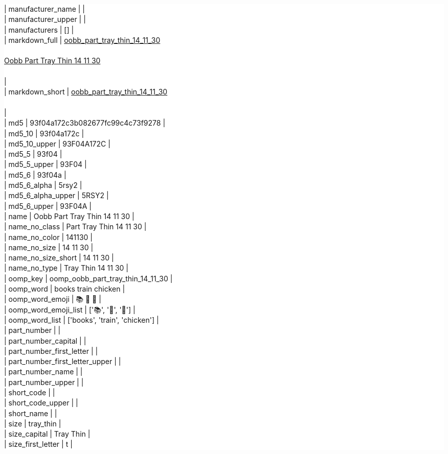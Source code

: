 | manufacturer_name |  |  
| manufacturer_upper |  |  
| manufacturers | [] |  
| markdown_full | [oobb_part_tray_thin_14_11_30](https://github.com/oomlout/oomlout_oomp_current_version_messy/tree/main/parts/oobb_part_tray_thin_14_11_30)<br>[](https://github.com/oomlout/oomlout_oomp_current_version_messy/tree/main/parts/oobb_part_tray_thin_14_11_30)<br>[Oobb Part Tray Thin 14 11 30](https://github.com/oomlout/oomlout_oomp_current_version_messy/tree/main/parts/oobb_part_tray_thin_14_11_30)<br><br> |  
| markdown_short | [oobb_part_tray_thin_14_11_30](https://github.com/oomlout/oomlout_oomp_current_version_messy/tree/main/parts/oobb_part_tray_thin_14_11_30)<br><br> |  
| md5 | 93f04a172c3b082677fc99c4c73f9278 |  
| md5_10 | 93f04a172c |  
| md5_10_upper | 93F04A172C |  
| md5_5 | 93f04 |  
| md5_5_upper | 93F04 |  
| md5_6 | 93f04a |  
| md5_6_alpha | 5rsy2 |  
| md5_6_alpha_upper | 5RSY2 |  
| md5_6_upper | 93F04A |  
| name | Oobb Part Tray Thin 14 11 30 |  
| name_no_class | Part Tray Thin 14 11 30 |  
| name_no_color | 141130 |  
| name_no_size | 14 11 30 |  
| name_no_size_short | 14 11 30 |  
| name_no_type | Tray Thin 14 11 30 |  
| oomp_key | oomp_oobb_part_tray_thin_14_11_30 |  
| oomp_word | books train chicken |  
| oomp_word_emoji | :books: :train: :chicken: |  
| oomp_word_emoji_list | [':books:', ':train:', ':chicken:'] |  
| oomp_word_list | ['books', 'train', 'chicken'] |  
| part_number |  |  
| part_number_capital |  |  
| part_number_first_letter |  |  
| part_number_first_letter_upper |  |  
| part_number_name |  |  
| part_number_upper |  |  
| short_code |  |  
| short_code_upper |  |  
| short_name |  |  
| size | tray_thin |  
| size_capital | Tray Thin |  
| size_first_letter | t |  